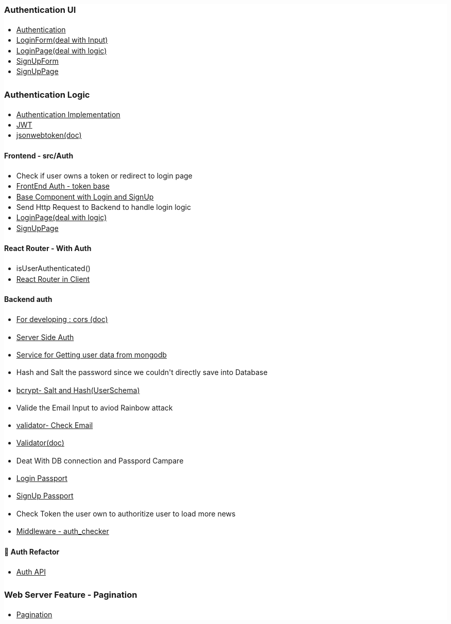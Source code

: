 
### Authentication UI
- [Authentication](#authentication)
- [LoginForm(deal with Input)](#loginform)
- [LoginPage(deal with logic)](#loginpage)
- [SignUpForm](#signupform)
- [SignUpPage](#signuppage)

### Authentication Logic
- [Authentication Implementation](#authentication-implementation)
- [JWT](#jwt-and-salt)
- [jsonwebtoken(doc)](https://www.npmjs.com/package/jsonwebtoken)


#### Frontend - src/Auth
- Check if user owns a token or redirect to login page
- [FrontEnd Auth - token base](#frontend-auth)
- [Base Component with Login and SignUp](#base-component-with-login-and-signup)
- Send Http Request to Backend to handle login logic
- [LoginPage(deal with logic)](#loginpage)
- [SignUpPage](#signuppage)

#### React Router - With Auth
- isUserAuthenticated()
- [React Router in Client](#react-router-in-client)

#### Backend auth
- [For developing : cors (doc)](https://www.npmjs.com/package/cors)
- [Server Side Auth](#server-side-auth)
- [Service for Getting user data from mongodb](service-for-getting-user-data-from-mongodb)

- Hash and Salt the password since we couldn't directly save into Database
- [bcrypt- Salt and Hash(UserSchema)](#bcrypt---salt-and-hash)

- Valide the Email Input to aviod Rainbow attack
- [validator- Check Email](#validator)
- [Validator(doc)](https://www.npmjs.com/package/validator)

- Deat With DB connection and Passpord Campare
- [Login Passport](#login-passport)
- [SignUp Passport](#signup-passport)

- Check Token the user own to authoritize user to load more news
- [Middleware - auth_checker](#middleware)


#### :hammer: Auth Refactor
- [Auth API](#auth-api)



### Web Server Feature - Pagination
- [Pagination](#pagination)

